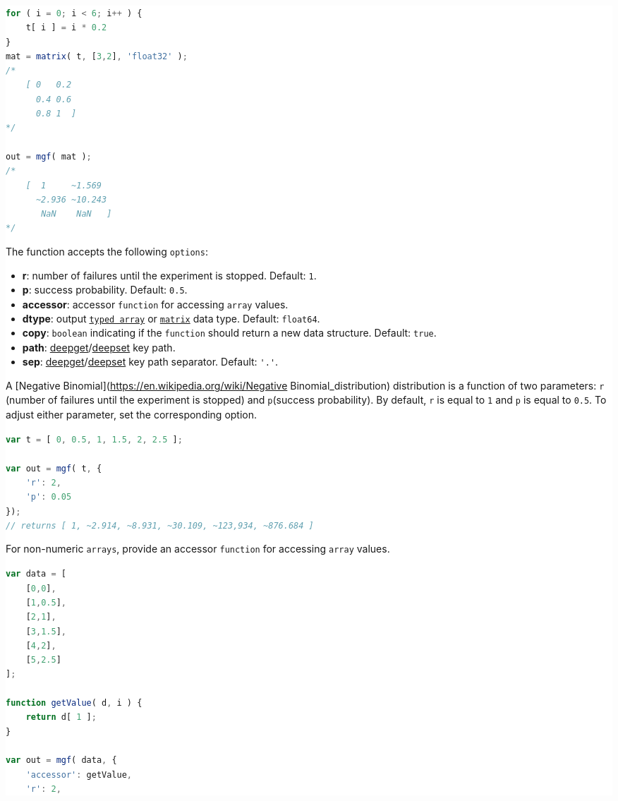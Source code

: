 ``` javascript
for ( i = 0; i < 6; i++ ) {
	t[ i ] = i * 0.2
}
mat = matrix( t, [3,2], 'float32' );
/*
	[ 0   0.2
	  0.4 0.6
	  0.8 1  ]
*/

out = mgf( mat );
/*
	[  1     ~1.569
	  ~2.936 ~10.243
	   NaN    NaN   ]
*/
```

The function accepts the following `options`:

*	__r__: number of failures until the experiment is stopped. Default: `1`.
*	__p__: success probability. Default: `0.5`.
* 	__accessor__: accessor `function` for accessing `array` values.
* 	__dtype__: output [`typed array`](https://developer.mozilla.org/en-US/docs/Web/JavaScript/Typed_arrays) or [`matrix`](https://github.com/dstructs/matrix) data type. Default: `float64`.
*	__copy__: `boolean` indicating if the `function` should return a new data structure. Default: `true`.
*	__path__: [deepget](https://github.com/kgryte/utils-deep-get)/[deepset](https://github.com/kgryte/utils-deep-set) key path.
*	__sep__: [deepget](https://github.com/kgryte/utils-deep-get)/[deepset](https://github.com/kgryte/utils-deep-set) key path separator. Default: `'.'`.

A [Negative Binomial](https://en.wikipedia.org/wiki/Negative Binomial_distribution) distribution is a function of two parameters: `r`(number of failures until the experiment is stopped) and `p`(success probability). By default, `r` is equal to `1` and `p` is equal to `0.5`. To adjust either parameter, set the corresponding option.

``` javascript
var t = [ 0, 0.5, 1, 1.5, 2, 2.5 ];

var out = mgf( t, {
	'r': 2,
	'p': 0.05
});
// returns [ 1, ~2.914, ~8.931, ~30.109, ~123,934, ~876.684 ]
```

For non-numeric `arrays`, provide an accessor `function` for accessing `array` values.

``` javascript
var data = [
	[0,0],
	[1,0.5],
	[2,1],
	[3,1.5],
	[4,2],
	[5,2.5]
];

function getValue( d, i ) {
	return d[ 1 ];
}

var out = mgf( data, {
	'accessor': getValue,
	'r': 2,
```

[npm-image]: http://img.shields.io/npm/v/distributions-negative-binomial-mgf.svg
[npm-url]: https://npmjs.org/package/distributions-negative-binomial-mgf
[travis-image]: http://img.shields.io/travis/distributions-io/negative-binomial-mgf/master.svg
[travis-url]: https://travis-ci.org/distributions-io/negative-binomial-mgf
[codecov-image]: https://img.shields.io/codecov/c/github/distributions-io/negative-binomial-mgf/master.svg
[codecov-url]: https://codecov.io/github/distributions-io/negative-binomial-mgf?branch=master
[dependencies-image]: http://img.shields.io/david/distributions-io/negative-binomial-mgf.svg
[dependencies-url]: https://david-dm.org/distributions-io/negative-binomial-mgf
[dev-dependencies-image]: http://img.shields.io/david/dev/distributions-io/negative-binomial-mgf.svg
[dev-dependencies-url]: https://david-dm.org/dev/distributions-io/negative-binomial-mgf
[github-issues-image]: http://img.shields.io/github/issues/distributions-io/negative-binomial-mgf.svg
[github-issues-url]: https://github.com/distributions-io/negative-binomial-mgf/issues